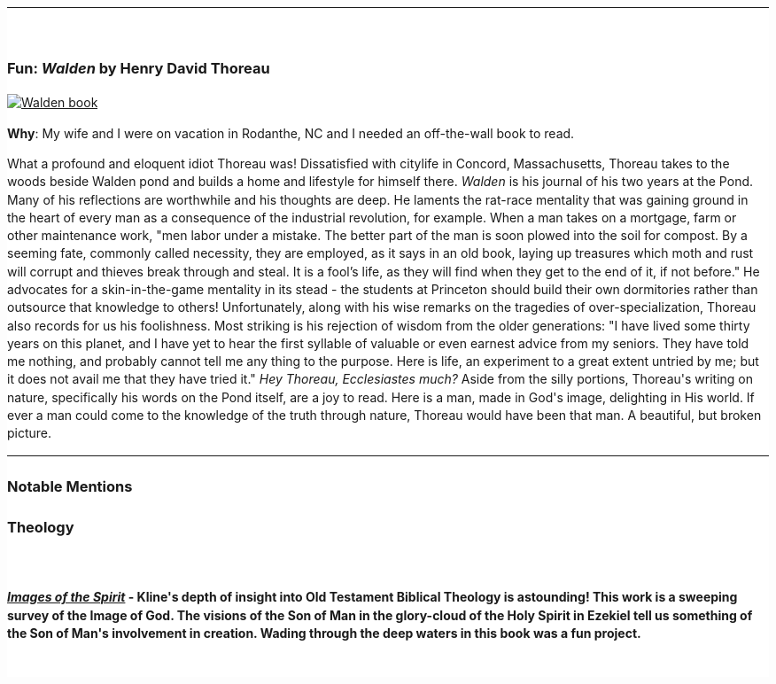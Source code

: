 

------
<br >

### Fun: _Walden_ by Henry David Thoreau

<div class="postImageContainer"><a href="https://www.amazon.com/Walden-Illustrated-Henry-David-Thoreau/dp/B09FCCDFFD/ref=sr_1_14?keywords=walden&qid=1641164377&s=books&sprefix=walden%2Cstripbooks%2C129&sr=1-14" target="_blank"><img src="/blogpost/walden.jpg" class="smallPostImage" alt="Walden book" title=""></a></div>

**Why**: My wife and I were on vacation in Rodanthe, NC and I needed an off-the-wall book to read.

What a profound and eloquent idiot Thoreau was! Dissatisfied with citylife in Concord, Massachusetts, Thoreau takes to the woods beside Walden pond and builds a home and lifestyle for himself there. _Walden_ is his journal of his two years at the Pond. Many of his reflections are worthwhile and his thoughts are deep. He laments the rat-race mentality that was gaining ground in the heart of every man as a consequence of the industrial revolution, for example. When a man takes on a mortgage, farm or other maintenance work, "men labor under a mistake. The better part of the man is soon plowed into the soil for compost. By a seeming fate, commonly called necessity, they are employed, as it says in an old book, laying up treasures which moth and rust will corrupt and thieves break through and steal. It is a fool’s life, as they will find when they get to the end of it, if not before." He advocates for a skin-in-the-game mentality in its stead - the students at Princeton should build their own dormitories rather than outsource that knowledge to others! Unfortunately, along with his wise remarks on the tragedies of over-specialization, Thoreau also records for us his foolishness. Most striking is his rejection of wisdom from the older generations: "I have lived some thirty years on this planet, and I have yet to hear the first syllable of valuable or even earnest advice from my seniors. They have told me nothing, and probably cannot tell me any thing to the purpose. Here is life, an experiment to a great extent untried by me; but it does not avail me that they have tried it." _Hey Thoreau, Ecclesiastes much?_ Aside from the silly portions, Thoreau's writing on nature, specifically his words on the Pond itself, are a joy to read. Here is a man, made in God's image, delighting in His world. If ever a man could come to the knowledge of the truth through nature, Thoreau would have been that man. A beautiful, but broken picture.


------

### Notable Mentions

### Theology

<br >

#### _[Images of the Spirit](https://www.amazon.com/Images-Spirit-Meredith-G-Kline/dp/1579102050/ref=sr_1_1?crid=19VJ8XEK5R64G&keywords=images+of+the+spirit&qid=1641164486&s=books&sprefix=images+of+the+spirit%2Cstripbooks%2C64&sr=1-1)_ - Kline's depth of insight into Old Testament Biblical Theology is astounding! This work is a sweeping survey of the Image of God. The visions of the Son of Man in the glory-cloud of the Holy Spirit in Ezekiel tell us something of the Son of Man's involvement in creation. Wading through the deep waters in this book was a fun project.

<br >
